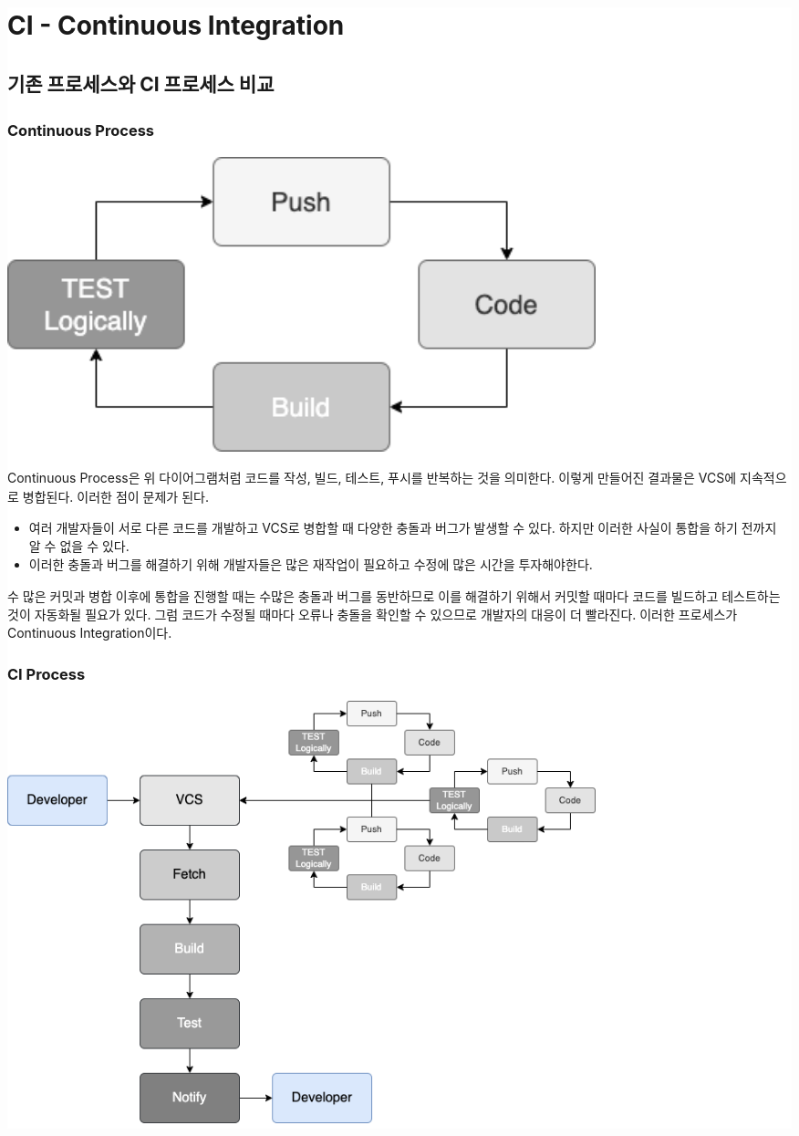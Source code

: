 # CI - Continuous Integration

## 기존 프로세스와 CI 프로세스 비교
### Continuous Process
<img src="/images/continuous Process.png" width="75%" height="75%" title="continuous process" alt="continuous process">


Continuous Process은 위 다이어그램처럼 코드를 작성, 빌드, 테스트, 푸시를 반복하는 것을 의미한다. 이렇게 만들어진 결과물은 VCS에 지속적으로 병합된다. 이러한 점이 문제가 된다.

- 여러 개발자들이 서로 다른 코드를 개발하고 VCS로 병합할 때 다양한 충돌과 버그가 발생할 수 있다. 하지만 이러한 사실이 통합을 하기 전까지 알 수 없을 수 있다.
- 이러한 충돌과 버그를 해결하기 위해 개발자들은 많은 재작업이 필요하고 수정에 많은 시간을 투자해야한다.

수 많은 커밋과 병합 이후에 통합을 진행할 때는 수많은 충돌과 버그를 동반하므로 이를 해결하기 위해서 커밋할 때마다 코드를 빌드하고 테스트하는 것이 자동화될 필요가 있다. 그럼 코드가 수정될 때마다 오류나 충돌을 확인할 수 있으므로 개발자의 대응이 더 빨라진다. 이러한 프로세스가 Continuous Integration이다.

### CI Process
<img src="/images/CI_process.png" width="75%" height="75%" title="ci process" alt="ci process">
